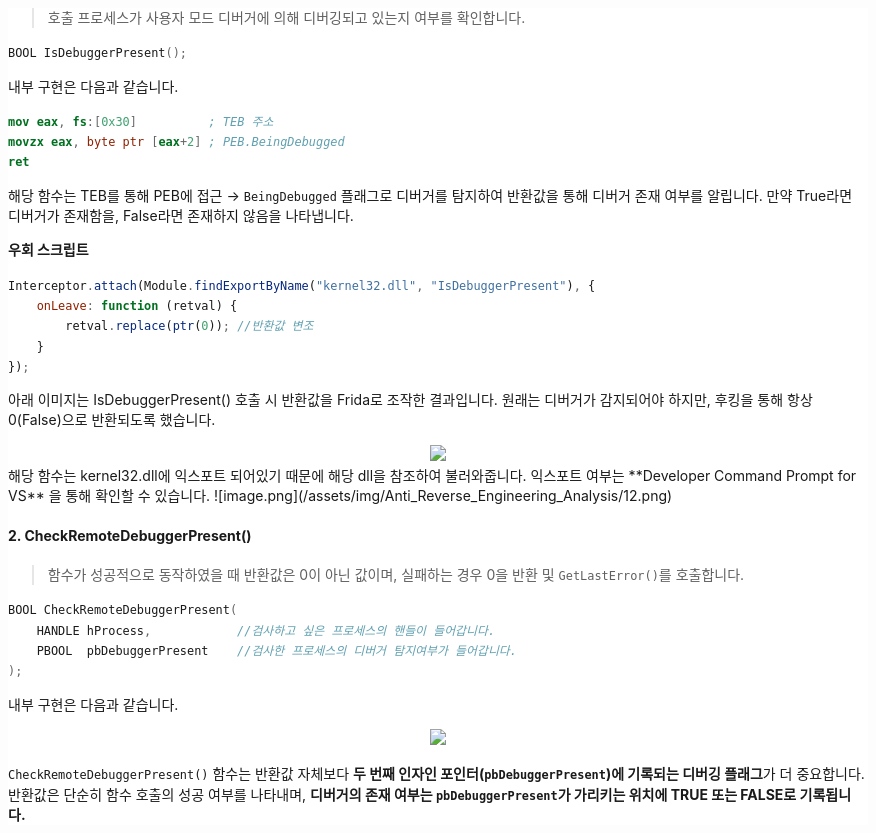 > 호출 프로세스가 사용자 모드 디버거에 의해 디버깅되고 있는지 여부를 확인합니다.

```c
BOOL IsDebuggerPresent();
```

내부 구현은 다음과 같습니다.

```nasm
mov eax, fs:[0x30]          ; TEB 주소
movzx eax, byte ptr [eax+2] ; PEB.BeingDebugged
ret
```

해당 함수는 TEB를 통해 PEB에 접근 → `BeingDebugged` 플래그로 디버거를 탐지하여 반환값을 통해 디버거 존재 여부를 알립니다. 만약 True라면 디버거가 존재함을, False라면 존재하지 않음을 나타냅니다.

**우회 스크립트**

```javascript
Interceptor.attach(Module.findExportByName("kernel32.dll", "IsDebuggerPresent"), {
    onLeave: function (retval) {
        retval.replace(ptr(0)); //반환값 변조
    }
});
```

아래 이미지는 IsDebuggerPresent() 호출 시 반환값을 Frida로 조작한 결과입니다. 원래는 디버거가 감지되어야 하지만, 후킹을 통해 항상 0(False)으로 반환되도록 했습니다.

<div align="center">
  <img src="/assets/img/Anti_Reverse_Engineering_Analysis/11.png" width="600"/>
</div>
해당 함수는 kernel32.dll에 익스포트 되어있기 때문에 해당 dll을 참조하여 불러와줍니다. 익스포트 여부는 **Developer Command Prompt for VS** 을 통해 확인할 수 있습니다.
![image.png](/assets/img/Anti_Reverse_Engineering_Analysis/12.png)

<br />


#### 2. CheckRemoteDebuggerPresent()

> 함수가 성공적으로 동작하였을 때 반환값은 0이 아닌 값이며, 실패하는 경우 0을 반환 및 `GetLastError()`를 호출합니다.

```c
BOOL CheckRemoteDebuggerPresent(
    HANDLE hProcess,            //검사하고 싶은 프로세스의 핸들이 들어갑니다.
    PBOOL  pbDebuggerPresent    //검사한 프로세스의 디버거 탐지여부가 들어갑니다.
);
```

내부 구현은 다음과 같습니다.

<div align="center">
  <img src="/assets/img/Anti_Reverse_Engineering_Analysis/13.png" width="600"/>
</div>

`CheckRemoteDebuggerPresent()` 함수는 반환값 자체보다 **두 번째 인자인 포인터(`pbDebuggerPresent`)에 기록되는 디버깅 플래그**가 더 중요합니다. 반환값은 단순히 함수 호출의 성공 여부를 나타내며, **디버거의 존재 여부는 `pbDebuggerPresent`가 가리키는 위치에 TRUE 또는 FALSE로 기록됩니다.**

